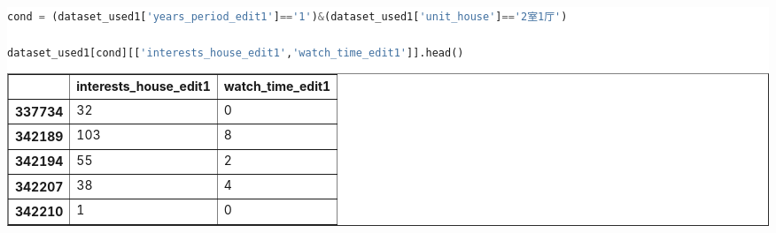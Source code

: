 ```python
cond = (dataset_used1['years_period_edit1']=='1')&(dataset_used1['unit_house']=='2室1厅')

dataset_used1[cond][['interests_house_edit1','watch_time_edit1']].head()
```




<div>
<style scoped>
    .dataframe tbody tr th:only-of-type {
        vertical-align: middle;
    }

    .dataframe tbody tr th {
        vertical-align: top;
    }

    .dataframe thead th {
        text-align: right;
    }
</style>
<table border="1" class="dataframe">
  <thead>
    <tr style="text-align: right;">
      <th></th>
      <th>interests_house_edit1</th>
      <th>watch_time_edit1</th>
    </tr>
  </thead>
  <tbody>
    <tr>
      <th>337734</th>
      <td>32</td>
      <td>0</td>
    </tr>
    <tr>
      <th>342189</th>
      <td>103</td>
      <td>8</td>
    </tr>
    <tr>
      <th>342194</th>
      <td>55</td>
      <td>2</td>
    </tr>
    <tr>
      <th>342207</th>
      <td>38</td>
      <td>4</td>
    </tr>
    <tr>
      <th>342210</th>
      <td>1</td>
      <td>0</td>
    </tr>
  </tbody>
</table>
</div>
